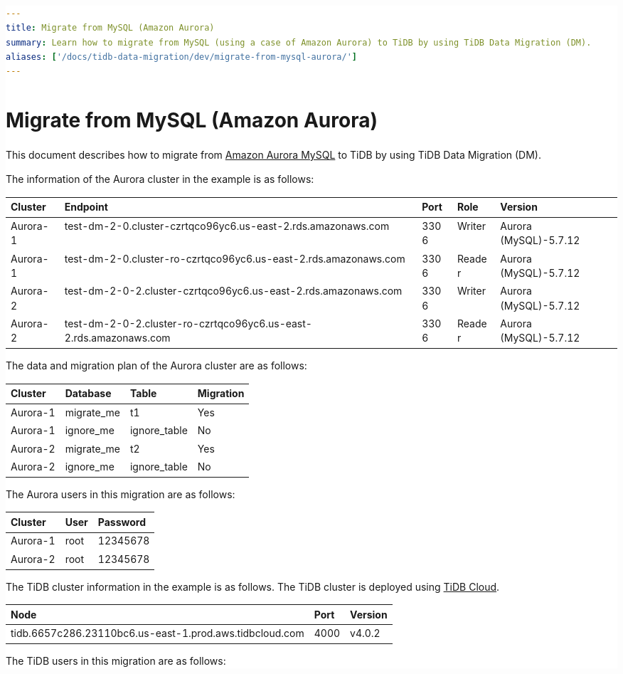 ```yaml
---
title: Migrate from MySQL (Amazon Aurora)
summary: Learn how to migrate from MySQL (using a case of Amazon Aurora) to TiDB by using TiDB Data Migration (DM).
aliases: ['/docs/tidb-data-migration/dev/migrate-from-mysql-aurora/']
---
```


# Migrate from MySQL (Amazon Aurora)

This document describes how to migrate from [Amazon Aurora MySQL](https://aws.amazon.com/rds/aurora/details/mysql-details/?nc1=h_ls) to TiDB by using TiDB Data Migration (DM).

The information of the Aurora cluster in the example is as follows:

| Cluster | Endpoint | Port | Role | Version |
|:-------- |:--- | :--- | :--- |:---|
| Aurora-1 | test-dm-2-0.cluster-czrtqco96yc6.us-east-2.rds.amazonaws.com | 3306 | Writer | Aurora (MySQL)-5.7.12 |
| Aurora-1 | test-dm-2-0.cluster-ro-czrtqco96yc6.us-east-2.rds.amazonaws.com | 3306 | Reader | Aurora (MySQL)-5.7.12 |
| Aurora-2 | test-dm-2-0-2.cluster-czrtqco96yc6.us-east-2.rds.amazonaws.com | 3306 | Writer | Aurora (MySQL)-5.7.12 |
| Aurora-2 | test-dm-2-0-2.cluster-ro-czrtqco96yc6.us-east-2.rds.amazonaws.com | 3306 | Reader | Aurora (MySQL)-5.7.12 |

The data and migration plan of the Aurora cluster are as follows:

| Cluster | Database | Table | Migration |
|:---- |:---- | :--- | :--- |
| Aurora-1 | migrate_me | t1 | Yes |
| Aurora-1 | ignore_me | ignore_table | No |
| Aurora-2 | migrate_me | t2 | Yes |
| Aurora-2 | ignore_me | ignore_table | No |

The Aurora users in this migration are as follows:

| Cluster | User | Password |
|:---- |:---- | :--- |
| Aurora-1 | root | 12345678 |
| Aurora-2 | root | 12345678 |

The TiDB cluster information in the example is as follows. The TiDB cluster is deployed using [TiDB Cloud](https://tidbcloud.com/).

| Node | Port | Version |
|:--- | :--- | :--- |
| tidb.6657c286.23110bc6.us-east-1.prod.aws.tidbcloud.com | 4000 | v4.0.2 |

The TiDB users in this migration are as follows:
